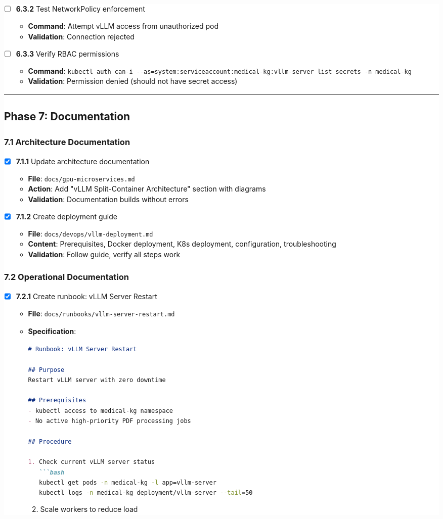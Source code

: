 - [ ] **6.3.2** Test NetworkPolicy enforcement
  - **Command**: Attempt vLLM access from unauthorized pod
  - **Validation**: Connection rejected

- [ ] **6.3.3** Verify RBAC permissions
  - **Command**: `kubectl auth can-i --as=system:serviceaccount:medical-kg:vllm-server list secrets -n medical-kg`
  - **Validation**: Permission denied (should not have secret access)

---

## Phase 7: Documentation

### 7.1 Architecture Documentation

- [x] **7.1.1** Update architecture documentation
  - **File**: `docs/gpu-microservices.md`
  - **Action**: Add "vLLM Split-Container Architecture" section with diagrams
  - **Validation**: Documentation builds without errors

- [x] **7.1.2** Create deployment guide
  - **File**: `docs/devops/vllm-deployment.md`
  - **Content**: Prerequisites, Docker deployment, K8s deployment, configuration, troubleshooting
  - **Validation**: Follow guide, verify all steps work

### 7.2 Operational Documentation

- [x] **7.2.1** Create runbook: vLLM Server Restart
  - **File**: `docs/runbooks/vllm-server-restart.md`
  - **Specification**:

    ```markdown
    # Runbook: vLLM Server Restart

    ## Purpose
    Restart vLLM server with zero downtime

    ## Prerequisites
    - kubectl access to medical-kg namespace
    - No active high-priority PDF processing jobs

    ## Procedure

    1. Check current vLLM server status
       ```bash
       kubectl get pods -n medical-kg -l app=vllm-server
       kubectl logs -n medical-kg deployment/vllm-server --tail=50
       ```

    2. Scale workers to reduce load
